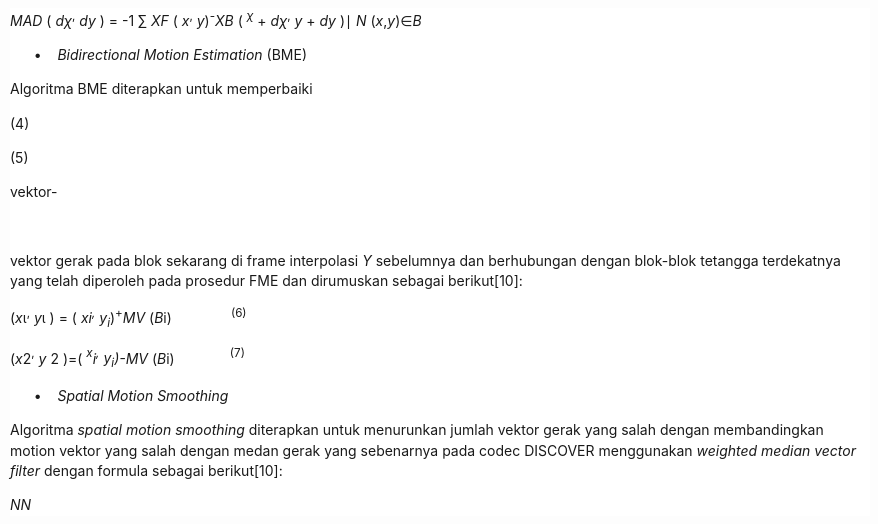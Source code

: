 <p><span class="font23" style="font-style:italic;">MAD</span><span class="font15"> ( </span><span class="font23" style="font-style:italic;">d</span><span class="font20" style="font-style:italic;">χ</span><span class="font23"><sup>,</sup> </span><span class="font23" style="font-style:italic;">d</span><span class="font20" style="font-style:italic;">y</span><span class="font15"> ) </span><span class="font4">= </span><span class="font27">-1 </span><span class="font8">∑ </span><span class="font23" style="font-style:italic;">X</span><span class="font20" style="font-style:italic;">F</span><span class="font27"> ( </span><span class="font23" style="font-style:italic;">x</span><span class="font23"><sup>,</sup> </span><span class="font23" style="font-style:italic;">y</span><span class="font27">)<sup>-</sup></span><span class="font23" style="font-style:italic;">X</span><span class="font20" style="font-style:italic;">B</span><span class="font15"> ( </span><span class="font23" style="font-style:italic;"><sup>χ</sup></span><span class="font4"> + </span><span class="font23" style="font-style:italic;">d</span><span class="font20" style="font-style:italic;">χ</span><span class="font23"><sup>,</sup> </span><span class="font23" style="font-style:italic;">y</span><span class="font4"> + </span><span class="font23" style="font-style:italic;">d</span><span class="font20" style="font-style:italic;">y</span><span class="font15"> )∣ </span><span class="font23" style="font-style:italic;">N</span><span class="font2"> (</span><span class="font20" style="font-style:italic;">x</span><span class="font20">,</span><span class="font20" style="font-style:italic;">y</span><span class="font2">)</span><span class="font13">∈</span><span class="font20" style="font-style:italic;">B</span></p>
<ul style="list-style:none;"><li>
<p><span class="font26">•</span><span class="font25" style="font-style:italic;"> &nbsp;&nbsp;&nbsp;Bidirectional Motion Estimation</span><span class="font25"> (BME)</span></p></li></ul>
<p><span class="font25">Algoritma BME diterapkan untuk memperbaiki</span></p>
<div>
<p><span class="font25">(4)</span></p>
<p><span class="font25">(5)</span></p>
<p><span class="font25">vektor-</span></p>
</div><br clear="all">
<p><span class="font25">vektor gerak pada blok sekarang di frame interpolasi </span><span class="font25" style="font-style:italic;">Y </span><span class="font25">sebelumnya dan berhubungan dengan blok-blok tetangga terdekatnya yang telah diperoleh pada prosedur FME dan dirumuskan sebagai berikut[10]:</span></p>
<p><span class="font7">(</span><span class="font24" style="font-style:italic;">x</span><span class="font20">ι</span><span class="font24"><sup>,</sup> </span><span class="font24" style="font-style:italic;">y</span><span class="font20">ι </span><span class="font7">) </span><span class="font5">= </span><span class="font7">( </span><span class="font24" style="font-style:italic;">x</span><span class="font20" style="font-style:italic;">i<sup>,</sup> </span><span class="font24" style="font-style:italic;">y<sub>i</sub></span><span class="font7">)<sup>+</sup></span><span class="font24" style="font-style:italic;">MV</span><span class="font7"> (</span><span class="font24" style="font-style:italic;">B</span><span class="font20">i</span><span class="font7">) &nbsp;&nbsp;&nbsp;&nbsp;&nbsp;&nbsp;&nbsp;&nbsp;&nbsp;&nbsp;&nbsp;&nbsp;&nbsp;&nbsp;</span><span class="font25"><sup>(6)</sup></span></p>
<p><span class="font7">(</span><span class="font24" style="font-style:italic;">x</span><span class="font20">2</span><span class="font24"><sup>,</sup> </span><span class="font24" style="font-style:italic;">y</span><span class="font20"> 2 </span><span class="font7">)</span><span class="font5">=</span><span class="font7">( </span><span class="font24" style="font-style:italic;"><sup>x</sup></span><span class="font20" style="font-style:italic;">i</span><span class="font24" style="font-style:italic;"><sup>,</sup> y<sub>i</sub></span><span class="font7" style="font-style:italic;">)</span><span class="font5" style="font-style:italic;">-</span><span class="font24" style="font-style:italic;">MV</span><span class="font7"> (</span><span class="font24" style="font-style:italic;">B</span><span class="font20">i</span><span class="font7">) &nbsp;&nbsp;&nbsp;&nbsp;&nbsp;&nbsp;&nbsp;&nbsp;&nbsp;&nbsp;&nbsp;&nbsp;&nbsp;</span><span class="font25"><sup>(7)</sup></span></p>
<ul style="list-style:none;"><li>
<p><span class="font26">•</span><span class="font25" style="font-style:italic;"> &nbsp;&nbsp;&nbsp;Spatial Motion Smoothing</span></p></li></ul>
<p><span class="font25">Algoritma </span><span class="font25" style="font-style:italic;">spatial motion smoothing</span><span class="font25"> diterapkan untuk menurunkan jumlah vektor gerak yang salah dengan membandingkan motion vektor yang salah dengan medan gerak yang sebenarnya pada codec DISCOVER menggunakan </span><span class="font25" style="font-style:italic;">weighted median vector filter</span><span class="font25"> dengan formula sebagai berikut[10]:</span></p>
<p><span class="font21" style="font-style:italic;">NN</span></p>